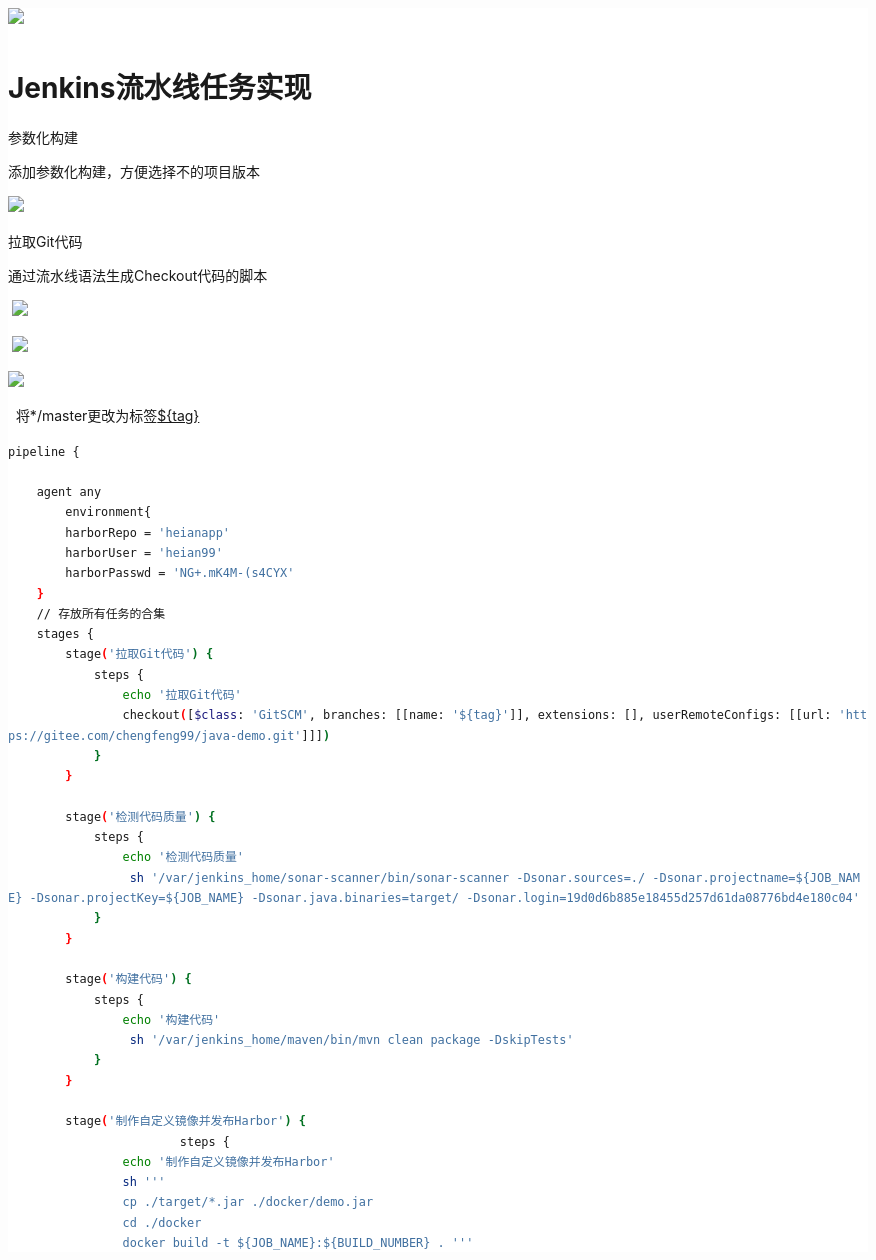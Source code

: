 ![](../../image/07f4398072da46d3a02d5a8af60b887b.png)

# Jenkins流水线任务实现

参数化构建

添加参数化构建，方便选择不的项目版本

![](../../image/48ff368ad442429f882d65fe0fb7d637.png)

拉取Git代码

通过流水线语法生成Checkout代码的脚本

 ![](../../image/c242282cd1994ff9a1368e3faa78a94a.png)

 ![](../../image/1411ecf68f69499dbcb8db331577dbbe.png)

![](../../image/a74b0c6dddda4f17af940df460e31446.png)

  将\*/master更改为标签[\$\{tag\}]()

```bash
pipeline {

    agent any
        environment{
        harborRepo = 'heianapp'
        harborUser = 'heian99'
        harborPasswd = 'NG+.mK4M-(s4CYX'
    }
    // 存放所有任务的合集
    stages {
        stage('拉取Git代码') {
            steps {
                echo '拉取Git代码'
                checkout([$class: 'GitSCM', branches: [[name: '${tag}']], extensions: [], userRemoteConfigs: [[url: 'https://gitee.com/chengfeng99/java-demo.git']]])
            }
        }

        stage('检测代码质量') {
            steps {
                echo '检测代码质量'
                 sh '/var/jenkins_home/sonar-scanner/bin/sonar-scanner -Dsonar.sources=./ -Dsonar.projectname=${JOB_NAME} -Dsonar.projectKey=${JOB_NAME} -Dsonar.java.binaries=target/ -Dsonar.login=19d0d6b885e18455d257d61da08776bd4e180c04'
            }
        }

        stage('构建代码') {
            steps {
                echo '构建代码'
                 sh '/var/jenkins_home/maven/bin/mvn clean package -DskipTests'
            }
        }

        stage('制作自定义镜像并发布Harbor') {
                        steps {
                echo '制作自定义镜像并发布Harbor'
                sh '''
                cp ./target/*.jar ./docker/demo.jar
                cd ./docker
                docker build -t ${JOB_NAME}:${BUILD_NUMBER} . '''
```